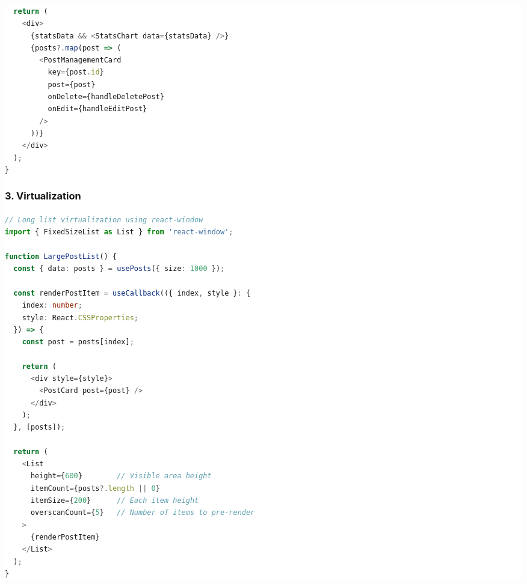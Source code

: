 ```typescript
  return (
    <div>
      {statsData && <StatsChart data={statsData} />}
      {posts?.map(post => (
        <PostManagementCard
          key={post.id}
          post={post}
          onDelete={handleDeletePost}
          onEdit={handleEditPost}
        />
      ))}
    </div>
  );
}
```

### 3. Virtualization

```typescript
// Long list virtualization using react-window
import { FixedSizeList as List } from 'react-window';

function LargePostList() {
  const { data: posts } = usePosts({ size: 1000 });

  const renderPostItem = useCallback(({ index, style }: {
    index: number;
    style: React.CSSProperties;
  }) => {
    const post = posts[index];

    return (
      <div style={style}>
        <PostCard post={post} />
      </div>
    );
  }, [posts]);

  return (
    <List
      height={600}        // Visible area height
      itemCount={posts?.length || 0}
      itemSize={200}      // Each item height
      overscanCount={5}   // Number of items to pre-render
    >
      {renderPostItem}
    </List>
  );
}
```
